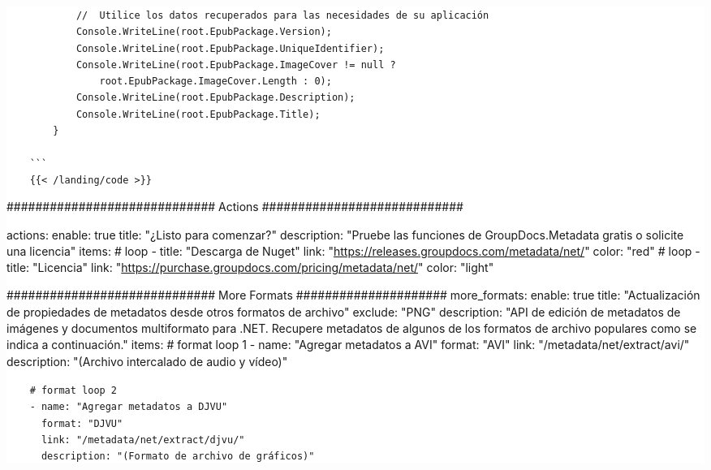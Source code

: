                //  Utilice los datos recuperados para las necesidades de su aplicación
                Console.WriteLine(root.EpubPackage.Version);
                Console.WriteLine(root.EpubPackage.UniqueIdentifier);
                Console.WriteLine(root.EpubPackage.ImageCover != null ? 
                    root.EpubPackage.ImageCover.Length : 0);
                Console.WriteLine(root.EpubPackage.Description);
                Console.WriteLine(root.EpubPackage.Title);
            }

        ```
        {{< /landing/code >}}


############################# Actions ############################

actions:
  enable: true
  title: "¿Listo para comenzar?"
  description: "Pruebe las funciones de GroupDocs.Metadata gratis o solicite una licencia"
  items:
    #  loop
    - title: "Descarga de Nuget"
      link: "https://releases.groupdocs.com/metadata/net/"
      color: "red"
        #  loop
    - title: "Licencia"
      link: "https://purchase.groupdocs.com/pricing/metadata/net/"
      color: "light"


############################# More Formats #####################
more_formats:
    enable: true
    title: "Actualización de propiedades de metadatos desde otros formatos de archivo"
    exclude: "PNG"
    description: "API de edición de metadatos de imágenes y documentos multiformato para .NET. Recupere metadatos de algunos de los formatos de archivo populares como se indica a continuación."
    items: 
        # format loop 1
        - name: "Agregar metadatos a AVI"
          format: "AVI"
          link: "/metadata/net/extract/avi/"
          description: "(Archivo intercalado de audio y vídeo)"
          
        # format loop 2
        - name: "Agregar metadatos a DJVU"
          format: "DJVU"
          link: "/metadata/net/extract/djvu/"
          description: "(Formato de archivo de gráficos)"
          